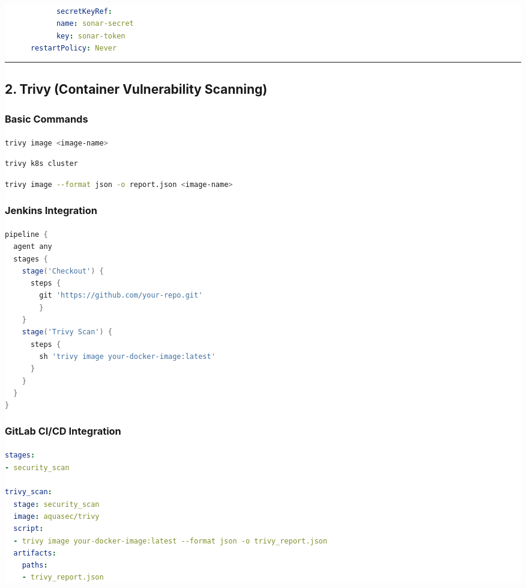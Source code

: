 ```yaml
            secretKeyRef:
            name: sonar-secret
            key: sonar-token
      restartPolicy: Never
```

---

## 2. Trivy (Container Vulnerability Scanning)

### Basic Commands

```bash title="Scan a Docker image"
trivy image <image-name>
```
```bash title="Scan a Kubernetes cluster"
trivy k8s cluster
```
```bash title="Generate a JSON report"
trivy image --format json -o report.json <image-name>
```

### Jenkins Integration

```groovy 
pipeline {
  agent any 
  stages {
    stage('Checkout') { 
      steps {
        git 'https://github.com/your-repo.git'
        }
    }
    stage('Trivy Scan') { 
      steps {
        sh 'trivy image your-docker-image:latest'
      }
    }
  }
}
```

### GitLab CI/CD Integration

```yaml
stages:
- security_scan

trivy_scan:
  stage: security_scan
  image: aquasec/trivy
  script:
  - trivy image your-docker-image:latest --format json -o trivy_report.json
  artifacts:
    paths:
    - trivy_report.json
```
